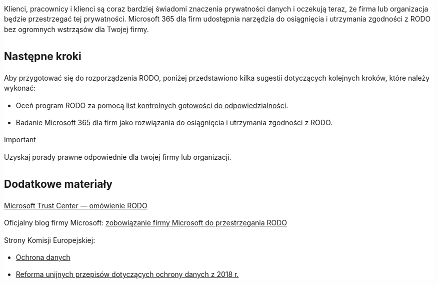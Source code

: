 Klienci, pracownicy i klienci są coraz bardziej świadomi znaczenia prywatności danych i oczekują teraz, że firma lub organizacja będzie przestrzegać tej prywatności. Microsoft 365 dla firm udostępnia narzędzia do osiągnięcia i utrzymania zgodności z RODO bez ogromnych wstrząsów dla Twojej firmy.



## <a name="next-steps"></a>Następne kroki

Aby przygotować się do rozporządzenia RODO, poniżej przedstawiono kilka sugestii dotyczących kolejnych kroków, które należy wykonać:
  
- Oceń program RODO za pomocą [list kontrolnych gotowości do odpowiedzialności](/compliance/regulatory/gdpr-arc).
    
- Badanie [Microsoft 365 dla firm](/microsoft-365/business) jako rozwiązania do osiągnięcia i utrzymania zgodności z RODO. 
   

> [!IMPORTANT]
> Uzyskaj porady prawne odpowiednie dla twojej firmy lub organizacji.
  
## <a name="additional-resources"></a>Dodatkowe materiały

[Microsoft Trust Center — omówienie RODO](https://www.microsoft.com/trust-center/privacy/gdpr-overview
)
  
Oficjalny blog firmy Microsoft: [zobowiązanie firmy Microsoft do przestrzegania RODO](https://blogs.microsoft.com/on-the-issues/2018/05/21/microsofts-commitment-to-gdpr-privacy-and-putting-customers-in-control-of-their-own-data/)
  
Strony Komisji Europejskiej:
  
- [Ochrona danych](https://ec.europa.eu/info/law/law-topic/data-protection)
    
- [Reforma unijnych przepisów dotyczących ochrony danych z 2018 r.](https://ec.europa.eu/commission/priorities/justice-and-fundamental-rights/data-protection/2018-reform-eu-data-protection-rules)
